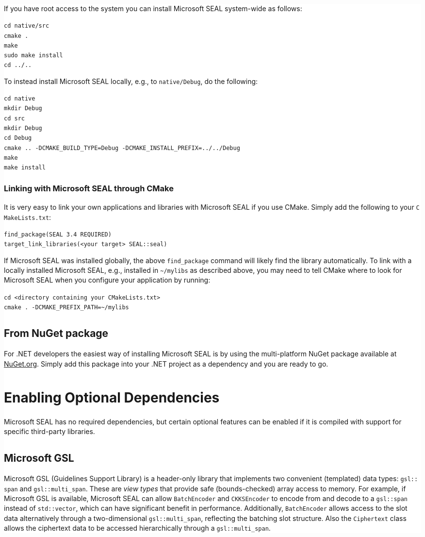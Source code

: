 If you have root access to the system you can install Microsoft SEAL system-wide as follows:
````
cd native/src
cmake .
make
sudo make install
cd ../..
````
To instead install Microsoft SEAL locally, e.g., to `native/Debug`, do the following:
````
cd native
mkdir Debug
cd src
mkdir Debug
cd Debug
cmake .. -DCMAKE_BUILD_TYPE=Debug -DCMAKE_INSTALL_PREFIX=../../Debug
make
make install
````

### Linking with Microsoft SEAL through CMake

It is very easy to link your own applications and libraries with Microsoft SEAL if
you use CMake. Simply add the following to your `CMakeLists.txt`:
````
find_package(SEAL 3.4 REQUIRED)
target_link_libraries(<your target> SEAL::seal)
````
If Microsoft SEAL was installed globally, the above `find_package` command will likely
find the library automatically. To link with a locally installed Microsoft SEAL, e.g.,
installed in `~/mylibs` as described above, you may need to tell CMake where to look for
Microsoft SEAL when you configure your application by running:
````
cd <directory containing your CMakeLists.txt>
cmake . -DCMAKE_PREFIX_PATH=~/mylibs
````

## From NuGet package
For .NET developers the easiest way of installing Microsoft SEAL is by using the
multi-platform NuGet package available at
[NuGet.org](https://www.nuget.org/packages/Microsoft.Research.SEALNet). Simply add
this package into your .NET project as a dependency and you are ready to go.

# Enabling Optional Dependencies

Microsoft SEAL has no required dependencies, but certain optional features can be
enabled if it is compiled with support for specific third-party libraries.

## Microsoft GSL

Microsoft GSL (Guidelines Support Library) is a header-only library that implements
two convenient (templated) data types: `gsl::span` and `gsl::multi_span`. These
are *view types* that provide safe (bounds-checked) array access to memory. For
example, if Microsoft GSL is available, Microsoft SEAL can allow `BatchEncoder`
and `CKKSEncoder` to encode from and decode to a `gsl::span` instead of `std::vector`,
which can have significant benefit in performance. Additionally, `BatchEncoder` allows
access to the slot data alternatively through a two-dimensional `gsl::multi_span`,
reflecting the batching slot structure. Also the `Ciphertext` class allows the
ciphertext data to be accessed hierarchically through a `gsl::multi_span`.
